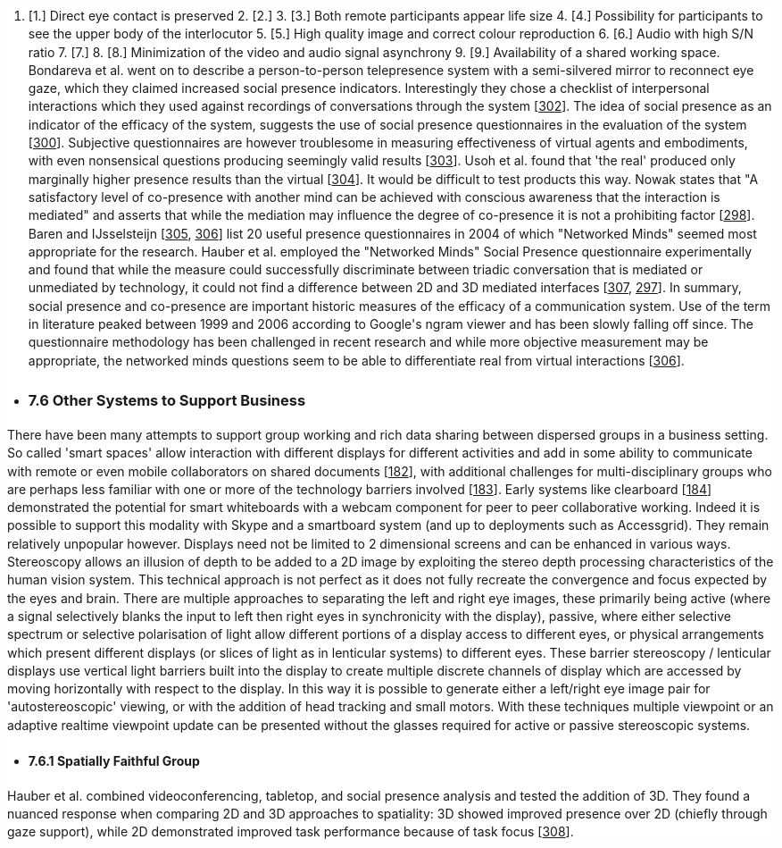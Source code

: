 1.  [1.]      Direct eye contact is preserved 2.  [2.]  3.  [3.]      Both remote participants appear life size 4.  [4.]      Possibility for participants to see the upper body of the     interlocutor 5.  [5.]      High quality image and correct colour reproduction 6.  [6.]      Audio with high S/N ratio 7.  [7.]  8.  [8.]      Minimization of the video and audio signal asynchrony 9.  [9.]      Availability of a shared working space.
Bondareva et al. went on to describe a person-to-person telepresence system with a semi-silvered mirror to reconnect eye gaze, which they claimed increased social presence indicators. Interestingly they chose a checklist of interpersonal interactions which they used against recordings of conversations through the system \[[302](https://arxiv.org/html/2207.09460v11/#bib.bibx302)\].
The idea of social presence as an indicator of the efficacy of the system, suggests the use of social presence questionnaires in the evaluation of the system \[[300](https://arxiv.org/html/2207.09460v11/#bib.bibx300)\]. Subjective questionnaires are however troublesome in measuring effectiveness of virtual agents and embodiments, with even nonsensical questions producing seemingly valid results \[[303](https://arxiv.org/html/2207.09460v11/#bib.bibx303)\]. Usoh et al. found that 'the real' produced only marginally higher presence results than the virtual \[[304](https://arxiv.org/html/2207.09460v11/#bib.bibx304)\]. It would be difficult to test products this way.
Nowak states that "A satisfactory level of co-presence with another mind can be achieved with conscious awareness that the interaction is mediated\" and asserts that while the mediation may influence the degree of co-presence it is not a prohibiting factor \[[298](https://arxiv.org/html/2207.09460v11/#bib.bibx298)\].
Baren and IJsselsteijn \[[305](https://arxiv.org/html/2207.09460v11/#bib.bibx305), [306](https://arxiv.org/html/2207.09460v11/#bib.bibx306)\] list 20 useful presence questionnaires in 2004 of which "Networked Minds\" seemed most appropriate for the research. Hauber et al. employed the "Networked Minds\" Social Presence questionnaire experimentally and found that while the measure could successfully discriminate between triadic conversation that is mediated or unmediated by technology, it could not find a difference between 2D and 3D mediated interfaces \[[307](https://arxiv.org/html/2207.09460v11/#bib.bibx307), [297](https://arxiv.org/html/2207.09460v11/#bib.bibx297)\].
In summary, social presence and co-presence are important historic measures of the efficacy of a communication system. Use of the term in literature peaked between 1999 and 2006 according to Google's ngram viewer and has been slowly falling off since. The questionnaire methodology has been challenged in recent research and while more objective measurement may be appropriate, the networked minds questions seem to be able to differentiate real from virtual interactions \[[306](https://arxiv.org/html/2207.09460v11/#bib.bibx306)\].
- ### 7.6 Other Systems to Support Business
There have been many attempts to support group working and rich data sharing between dispersed groups in a business setting. So called 'smart spaces' allow interaction with different displays for different activities and add in some ability to communicate with remote or even mobile collaborators on shared documents \[[182](https://arxiv.org/html/2207.09460v11/#bib.bibx182)\], with additional challenges for multi-disciplinary groups who are perhaps less familiar with one or more of the technology barriers involved \[[183](https://arxiv.org/html/2207.09460v11/#bib.bibx183)\].
Early systems like clearboard \[[184](https://arxiv.org/html/2207.09460v11/#bib.bibx184)\] demonstrated the potential for smart whiteboards with a webcam component for peer to peer collaborative working. Indeed it is possible to support this modality with Skype and a smartboard system (and up to deployments such as Accessgrid). They remain relatively unpopular however.
Displays need not be limited to 2 dimensional screens and can be enhanced in various ways.
Stereoscopy allows an illusion of depth to be added to a 2D image by exploiting the stereo depth processing characteristics of the human vision system. This technical approach is not perfect as it does not fully recreate the convergence and focus expected by the eyes and brain.
There are multiple approaches to separating the left and right eye images, these primarily being active (where a signal selectively blanks the input to left then right eyes in synchronicity with the display), passive, where either selective spectrum or selective polarisation of light allow different portions of a display access to different eyes, or physical arrangements which present different displays (or slices of light as in lenticular systems) to different eyes.
These barrier stereoscopy / lenticular displays use vertical light barriers built into the display to create multiple discrete channels of display which are accessed by moving horizontally with respect to the display. In this way it is possible to generate either a left/right eye image pair for 'autostereoscopic' viewing, or with the addition of head tracking and small motors. With these techniques multiple viewpoint or an adaptive realtime viewpoint update can be presented without the glasses required for active or passive stereoscopic systems.
- #### 7.6.1 Spatially Faithful Group
Hauber et al. combined videoconferencing, tabletop, and social presence analysis and tested the addition of 3D. They found a nuanced response when comparing 2D and 3D approaches to spatiality: 3D showed improved presence over 2D (chiefly through gaze support), while 2D demonstrated improved task performance because of task focus \[[308](https://arxiv.org/html/2207.09460v11/#bib.bibx308)\].